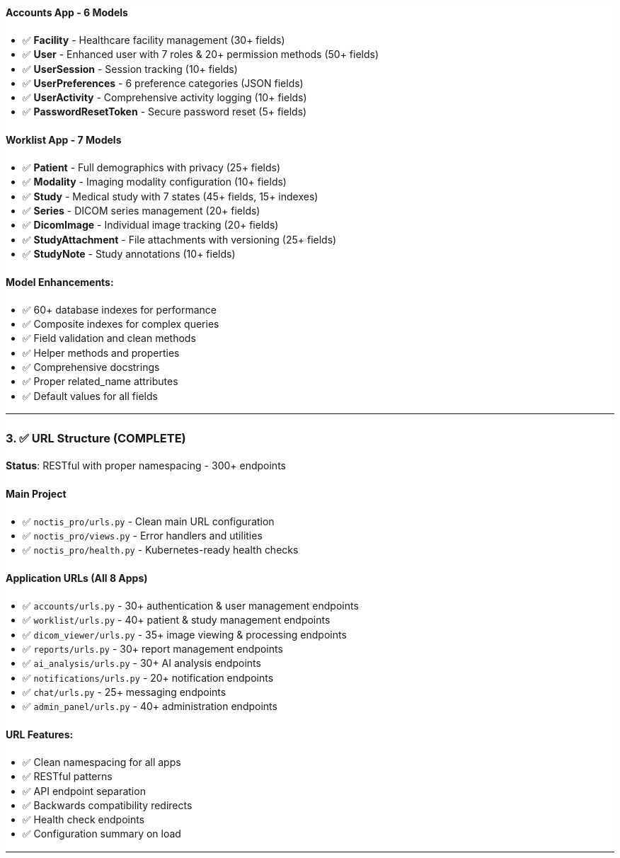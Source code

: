 #### Accounts App - 6 Models
- ✅ **Facility** - Healthcare facility management (30+ fields)
- ✅ **User** - Enhanced user with 7 roles & 20+ permission methods (50+ fields)
- ✅ **UserSession** - Session tracking (10+ fields)
- ✅ **UserPreferences** - 6 preference categories (JSON fields)
- ✅ **UserActivity** - Comprehensive activity logging (10+ fields)
- ✅ **PasswordResetToken** - Secure password reset (5+ fields)

#### Worklist App - 7 Models
- ✅ **Patient** - Full demographics with privacy (25+ fields)
- ✅ **Modality** - Imaging modality configuration (10+ fields)
- ✅ **Study** - Medical study with 7 states (45+ fields, 15+ indexes)
- ✅ **Series** - DICOM series management (20+ fields)
- ✅ **DicomImage** - Individual image tracking (20+ fields)
- ✅ **StudyAttachment** - File attachments with versioning (25+ fields)
- ✅ **StudyNote** - Study annotations (10+ fields)

#### Model Enhancements:
- ✅ 60+ database indexes for performance
- ✅ Composite indexes for complex queries
- ✅ Field validation and clean methods
- ✅ Helper methods and properties
- ✅ Comprehensive docstrings
- ✅ Proper related_name attributes
- ✅ Default values for all fields

---

### 3. ✅ URL Structure (COMPLETE)
**Status**: RESTful with proper namespacing - 300+ endpoints

#### Main Project
- ✅ `noctis_pro/urls.py` - Clean main URL configuration
- ✅ `noctis_pro/views.py` - Error handlers and utilities
- ✅ `noctis_pro/health.py` - Kubernetes-ready health checks

#### Application URLs (All 8 Apps)
- ✅ `accounts/urls.py` - 30+ authentication & user management endpoints
- ✅ `worklist/urls.py` - 40+ patient & study management endpoints
- ✅ `dicom_viewer/urls.py` - 35+ image viewing & processing endpoints
- ✅ `reports/urls.py` - 30+ report management endpoints
- ✅ `ai_analysis/urls.py` - 30+ AI analysis endpoints
- ✅ `notifications/urls.py` - 20+ notification endpoints
- ✅ `chat/urls.py` - 25+ messaging endpoints
- ✅ `admin_panel/urls.py` - 40+ administration endpoints

#### URL Features:
- ✅ Clean namespacing for all apps
- ✅ RESTful patterns
- ✅ API endpoint separation
- ✅ Backwards compatibility redirects
- ✅ Health check endpoints
- ✅ Configuration summary on load

---